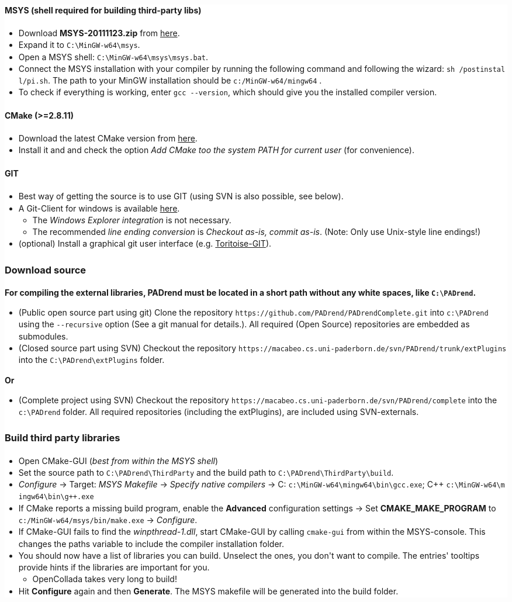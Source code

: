#### MSYS (shell required for building third-party libs)
* Download __MSYS-20111123.zip__ from  [here](http://sourceforge.net/projects/mingw-w64/files/External%20binary%20packages%20%28Win64%20hosted%29/MSYS%20%2832-bit%29/).
* Expand it to `C:\MinGW-w64\msys`.
* Open a MSYS shell: `C:\MinGW-w64\msys\msys.bat`.
* Connect the MSYS installation with your compiler by running the following command and following the wizard:
 `sh /postinstall/pi.sh`. The path to your MinGW installation should be `c:/MinGW-w64/mingw64` .
* To check if everything is working, enter `gcc --version`, which should give you the installed compiler version.

#### CMake (>=2.8.11)
* Download the latest CMake version from [here](http://www.cmake.org/).
* Install it and and check the option _Add CMake too the system PATH for current user_ (for convenience).

#### GIT 
* Best way of getting the source is to use GIT (using SVN is also possible, see below).
* A Git-Client for windows is available [here](http://msysgit.github.io/). 
	* The _Windows Explorer integration_ is not necessary.
	* The recommended _line ending conversion_ is _Checkout as-is, commit as-is_. (Note: Only use Unix-style line endings!)
* (optional) Install a graphical git user interface (e.g. [Toritoise-GIT](https://code.google.com/p/tortoisegit/)).

### Download source 
__For compiling the external libraries, PADrend must be located in a short path without any white spaces, like `C:\PADrend`.__

* (Public open source part using git) Clone the repository `https://github.com/PADrend/PADrendComplete.git` into `c:\PADrend` using the `--recursive` option (See a git manual for details.).
 All required (Open Source) repositories are embedded as submodules.
* (Closed source part using SVN) Checkout the repository `https://macabeo.cs.uni-paderborn.de/svn/PADrend/trunk/extPlugins` into the `C:\PADrend\extPlugins` folder.

__Or__

* (Complete project using SVN) Checkout the repository `https://macabeo.cs.uni-paderborn.de/svn/PADrend/complete` into the `c:\PADrend` folder.
 All required repositories (including the extPlugins), are included using SVN-externals.

### Build third party libraries
* Open CMake-GUI (_best from within the MSYS shell_)
* Set the source path to `C:\PADrend\ThirdParty` and the build path to `C:\PADrend\ThirdParty\build`.
* _Configure_ -> Target: _MSYS Makefile_ -> _Specify native compilers_ -> C: `c:\MinGW-w64\mingw64\bin\gcc.exe`; C++ `c:\MinGW-w64\mingw64\bin\g++.exe`
* If CMake reports a missing build program, enable the __Advanced__ configuration settings -> Set __CMAKE_MAKE_PROGRAM__ to `c:/MinGW-w64/msys/bin/make.exe` -> _Configure_.
* If CMake-GUI fails to find the _winpthread-1.dll_, start CMake-GUI by calling `cmake-gui` from within the MSYS-console. This changes the paths variable to include the compiler installation folder.
* You should now have a list of libraries you can build. Unselect the ones, you don't want to compile. The entries' tooltips provide hints if the libraries are important for you. 
	* OpenCollada takes very long to build!
* Hit __Configure__ again and then __Generate__. The MSYS makefile will be generated into the build folder.
